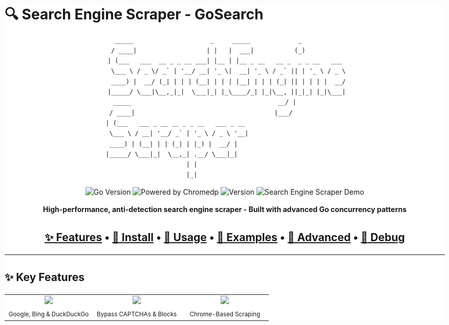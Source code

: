 # 🔍 Search Engine Scraper - GoSearch

<div align="center">


```
   _____                     _     _____             _            
  / ____|                   | |   |  ___|           (_)           
 | (___   ___  __ _ _ __ ___| |__ | |__ _ __   __ _  _ _ __   ___ 
  \___ \ / _ \/ _` | '__/ __| '_ \|  __| '_ \ / _` || | '_ \ / _ \
  ____) |  __/ (_| | | | (__| | | | |__| | | | (_| || | | | |  __/
 |_____/ \___|\__,_|_|  \___|_| |_\____/_| |_|\__, ||_|_| |_|\___|
   _____                                        __/ |              
  / ____|                                      |___/               
 | (___   ___ _ __ __ _ _ __   ___ _ __                            
  \___ \ / __| '__/ _` | '_ \ / _ \ '__|                           
  ____) | (__| | | (_| | |_) |  __/ |                              
 |_____/ \___|_|  \__,_| .__/ \___|_|                              
                       | |                                         
                       |_|                                         
```

<img src="https://img.shields.io/badge/Go-1.19%2B-00ADD8?style=for-the-badge&logo=go&logoColor=white" alt="Go Version"/>
<img src="https://img.shields.io/badge/Powered%20by-Chromedp-4285F4?style=for-the-badge&logo=google-chrome&logoColor=white" alt="Powered by Chromedp"/>
<img src="https://img.shields.io/badge/Version-1.0.0-success?style=for-the-badge" alt="Version"/>

<img src="https://raw.githubusercontent.com/RahulSDevloper/Search-Engine-Scraper---Golang/main/assets/demo.gif" alt="Search Engine Scraper Demo" width="700"/>

<p>
<b>High-performance, anti-detection search engine scraper - Built with advanced Go concurrency patterns</b>
</p>

</div>

<h2 align="center">
  <a href="#%EF%B8%8F-key-features">✨ Features</a> •
  <a href="#-installation">🚀 Install</a> •
  <a href="#-usage">🔧 Usage</a> •
  <a href="#%EF%B8%8F-examples">🌟 Examples</a> •
  <a href="#-advanced-techniques">🧠 Advanced</a> •
  <a href="#-debugging">🐞 Debug</a>
</h2>

---

## ✨ Key Features

<div align="center">
<table>
<tr>
<td align="center" width="33%">
<img width="120" src="https://img.shields.io/badge/Multi--Engine-Support-blue?style=for-the-badge&logo=google&logoColor=white" />
<br><sub>Google, Bing & DuckDuckGo</sub>
</td>
<td align="center" width="33%">
<img width="120" src="https://img.shields.io/badge/Anti--Detection-Technology-red?style=for-the-badge&logo=shield&logoColor=white" />
<br><sub>Bypass CAPTCHAs & Blocks</sub>
</td>
<td align="center" width="33%">
<img width="120" src="https://img.shields.io/badge/Headless-Browser-green?style=for-the-badge&logo=googlechrome&logoColor=white" />
<br><sub>Chrome-Based Scraping</sub>